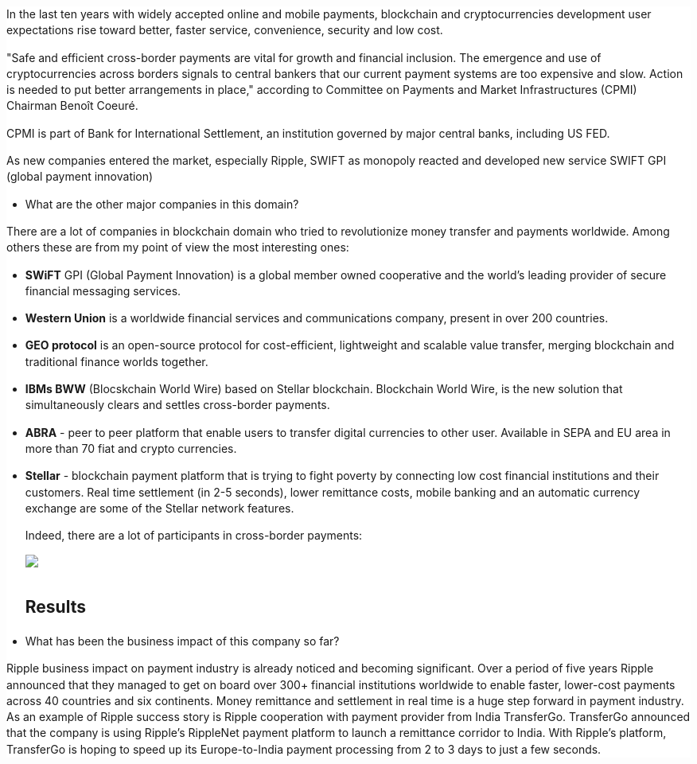 In the last ten years with widely accepted online and mobile payments,  blockchain and cryptocurrencies development user expectations rise toward better, faster service, convenience, security and low cost.

"Safe and efficient cross-border payments are vital for growth and financial inclusion. The emergence and use of cryptocurrencies across 
borders signals to central bankers that our current payment systems are too expensive and slow. Action is needed to put better arrangements in place," according to Committee on Payments and Market Infrastructures (CPMI) Chairman Benoît Coeuré. 

CPMI is part of Bank for International Settlement, an institution governed by major central banks, including US FED.

As new companies entered the market, especially Ripple, SWIFT as monopoly reacted and developed new service SWIFT GPI (global payment innovation)

* What are the other major companies in this domain?

There are a lot of companies in blockchain domain who tried to revolutionize money transfer and payments worldwide. Among others these are from my point of view the most interesting ones: 

  *  **SWiFT** GPI (Global Payment Innovation)  is a global member owned cooperative and the world’s leading provider of secure financial messaging services. 

 * **Western Union** is a worldwide financial services and communications company, present in over 200 countries.
 
 * **GEO protocol** is an open-source protocol for cost-efficient, lightweight and scalable value transfer, merging blockchain and traditional finance worlds together.
 
* **IBMs BWW** (Blocskchain World Wire) based on Stellar blockchain. Blockchain World Wire, is the new solution that simultaneously clears and settles cross-border payments.

 * **ABRA** - peer to peer platform that enable users to transfer digital currencies to other user. Available in SEPA and EU area in more than 70 fiat and crypto currencies.
 
 * **Stellar** - blockchain payment platform that is trying to fight poverty by connecting low cost financial institutions and their customers.  Real time settlement (in 2-5 seconds), lower remittance costs, mobile banking and an automatic currency exchange are some of the Stellar network features.
 
    Indeed, there are a lot of participants in cross-border payments:
    
    ![](https://github.com/NinoslavVasic/Homework_FinTech_case_study_due122119/blob/master/Crosss_border%20_participants%20_source_%20Swift.jpg)

  
    ## Results

* What has been the business impact of this company so far?

 Ripple business impact on payment industry is already noticed and becoming significant. Over a period of five years Ripple announced that they managed to get on board over 300+ financial institutions worldwide to enable faster, lower-cost payments across 40 countries and six continents. 
 Money remittance and settlement in real time is a huge step forward in payment industry. As an example of Ripple success story is Ripple cooperation with payment provider from India TransferGo. TransferGo  announced that the company is using Ripple’s RippleNet payment platform to launch a remittance corridor to India. With Ripple’s platform, TransferGo is hoping to speed up its Europe-to-India payment processing from 2 to 3 days to just a few seconds.
